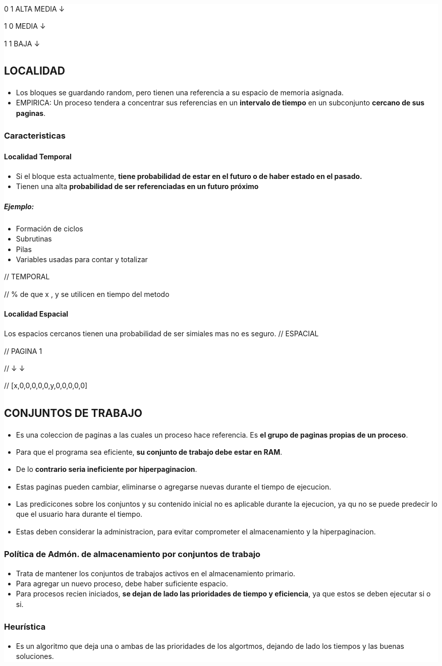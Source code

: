 0 1 ALTA MEDIA  ↓

1 0 MEDIA  ↓

1 1 BAJA  ↓
 


## LOCALIDAD
- Los bloques se guardando random, pero tienen una referencia a su espacio de memoria asignada.
- EMPIRICA: Un proceso tendera a concentrar sus referencias en un **intervalo de tiempo** en un subconjunto **cercano de sus paginas**.
### Caracteristicas
#### Localidad Temporal
- Si el bloque esta actualmente, **tiene probabilidad de estar en el futuro o de haber estado en el pasado.**
- Tienen una alta **probabilidad de ser referenciadas en un futuro próximo**
##### Ejemplo:
+ Formación de ciclos
+ Subrutinas
+ Pilas
+ Variables usadas para contar y totalizar

// TEMPORAL

// % de que x , y se utilicen en tiempo del metodo 
#### Localidad Espacial
Los espacios cercanos tienen una probabilidad de ser simiales mas no es seguro.
// ESPACIAL

// PAGINA 1

// ↓            ↓

// [x,0,0,0,0,0,y,0,0,0,0,0]


## CONJUNTOS DE TRABAJO
- Es una coleccion de paginas a las cuales un proceso hace referencia. Es **el grupo de paginas propias de un proceso**.

- Para que el programa sea eficiente, **su conjunto de trabajo debe estar en RAM**.
- De lo **contrario seria ineficiente por hiperpaginacion**.
- Estas paginas pueden cambiar, eliminarse o agregarse nuevas durante el tiempo de ejecucion.
- Las predicicones sobre los conjuntos y su contenido inicial no es aplicable  durante la ejecucion, ya qu no se puede predecir lo que el usuario hara durante el tiempo.

- Estas deben considerar la administracion, para evitar comprometer el almacenamiento y la hiperpaginacion. 


### Política de Admón. de almacenamiento por conjuntos de trabajo
- Trata de mantener los conjuntos de trabajos activos en el almacenamiento primario.
- Para agregar un nuevo proceso, debe haber suficiente espacio.
- Para procesos recien iniciados, **se dejan de lado las prioridades de tiempo y eficiencia**, ya que estos se deben ejecutar si o si.
### Heurística
- Es un algoritmo que deja una o ambas de las prioridades de los algortmos, dejando de lado los tiempos y las buenas soluciones.
###
